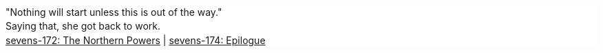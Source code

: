 "Nothing will start unless this is out of the way."<br/>
Saying that, she got back to work.<br/>
[sevens-172: The Northern Powers](./sevens-172-the-northern-powers.md) | [sevens-174: Epilogue](./sevens-174-epilogue.md) <br/>

